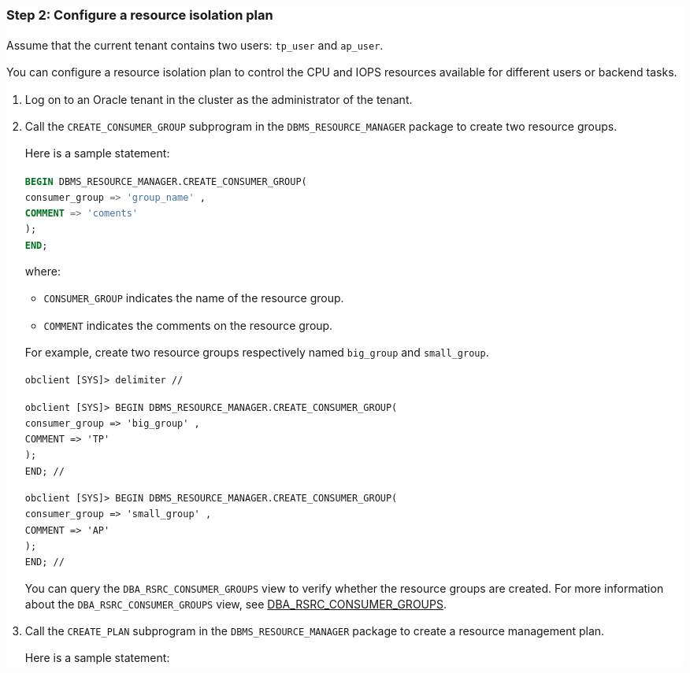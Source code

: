 ### Step 2: Configure a resource isolation plan

Assume that the current tenant contains two users: `tp_user` and `ap_user`.

You can configure a resource isolation plan to control the CPU and IOPS resources available for different users or backend tasks.

1. Log on to an Oracle tenant in the cluster as the administrator of the tenant.

2. Call the `CREATE_CONSUMER_GROUP` subprogram in the `DBMS_RESOURCE_MANAGER` package to create two resource groups.

   Here is a sample statement:

   ```sql
   BEGIN DBMS_RESOURCE_MANAGER.CREATE_CONSUMER_GROUP(
   consumer_group => 'group_name' ,
   COMMENT => 'coments'
   );
   END;
   ```

   where:

   * `CONSUMER_GROUP` indicates the name of the resource group.

   * `COMMENT` indicates the comments on the resource group.

   For example, create two resource groups respectively named `big_group` and `small_group`.

   ```shell
   obclient [SYS]> delimiter //
   ```

   ```shell
   obclient [SYS]> BEGIN DBMS_RESOURCE_MANAGER.CREATE_CONSUMER_GROUP(
   consumer_group => 'big_group' ,
   COMMENT => 'TP'
   );
   END; //
   ```

   ```shell
   obclient [SYS]> BEGIN DBMS_RESOURCE_MANAGER.CREATE_CONSUMER_GROUP(
   consumer_group => 'small_group' ,
   COMMENT => 'AP'
   );
   END; //
   ```

   You can query the `DBA_RSRC_CONSUMER_GROUPS` view to verify whether the resource groups are created. For more information about the `DBA_RSRC_CONSUMER_GROUPS` view, see [DBA_RSRC_CONSUMER_GROUPS](../../../../../700.reference/700.system-views/500.system-view-of-oracle-mode/200.dictionary-view-of-oracle-mode/18400.dba_rsrc_consumer_groups-of-oracle-mode.md).

3. Call the `CREATE_PLAN` subprogram in the `DBMS_RESOURCE_MANAGER` package to create a resource management plan.

   Here is a sample statement:
